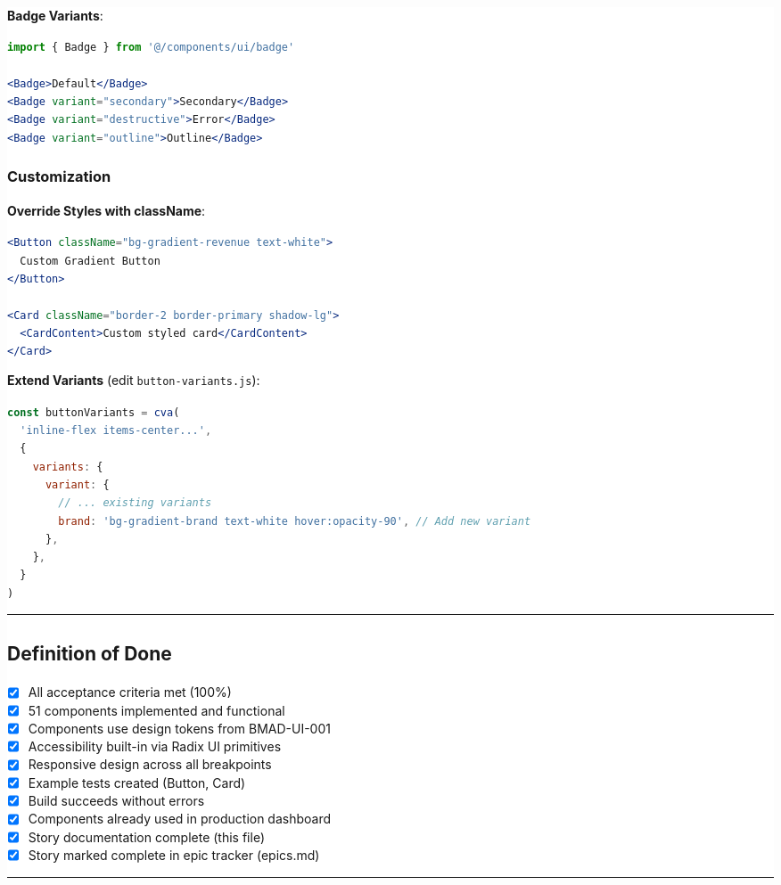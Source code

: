**Badge Variants**:
```jsx
import { Badge } from '@/components/ui/badge'

<Badge>Default</Badge>
<Badge variant="secondary">Secondary</Badge>
<Badge variant="destructive">Error</Badge>
<Badge variant="outline">Outline</Badge>
```

### Customization

**Override Styles with className**:
```jsx
<Button className="bg-gradient-revenue text-white">
  Custom Gradient Button
</Button>

<Card className="border-2 border-primary shadow-lg">
  <CardContent>Custom styled card</CardContent>
</Card>
```

**Extend Variants** (edit `button-variants.js`):
```jsx
const buttonVariants = cva(
  'inline-flex items-center...',
  {
    variants: {
      variant: {
        // ... existing variants
        brand: 'bg-gradient-brand text-white hover:opacity-90', // Add new variant
      },
    },
  }
)
```

---

## Definition of Done

- [x] All acceptance criteria met (100%)
- [x] 51 components implemented and functional
- [x] Components use design tokens from BMAD-UI-001
- [x] Accessibility built-in via Radix UI primitives
- [x] Responsive design across all breakpoints
- [x] Example tests created (Button, Card)
- [x] Build succeeds without errors
- [x] Components already used in production dashboard
- [x] Story documentation complete (this file)
- [x] Story marked complete in epic tracker (epics.md)

---